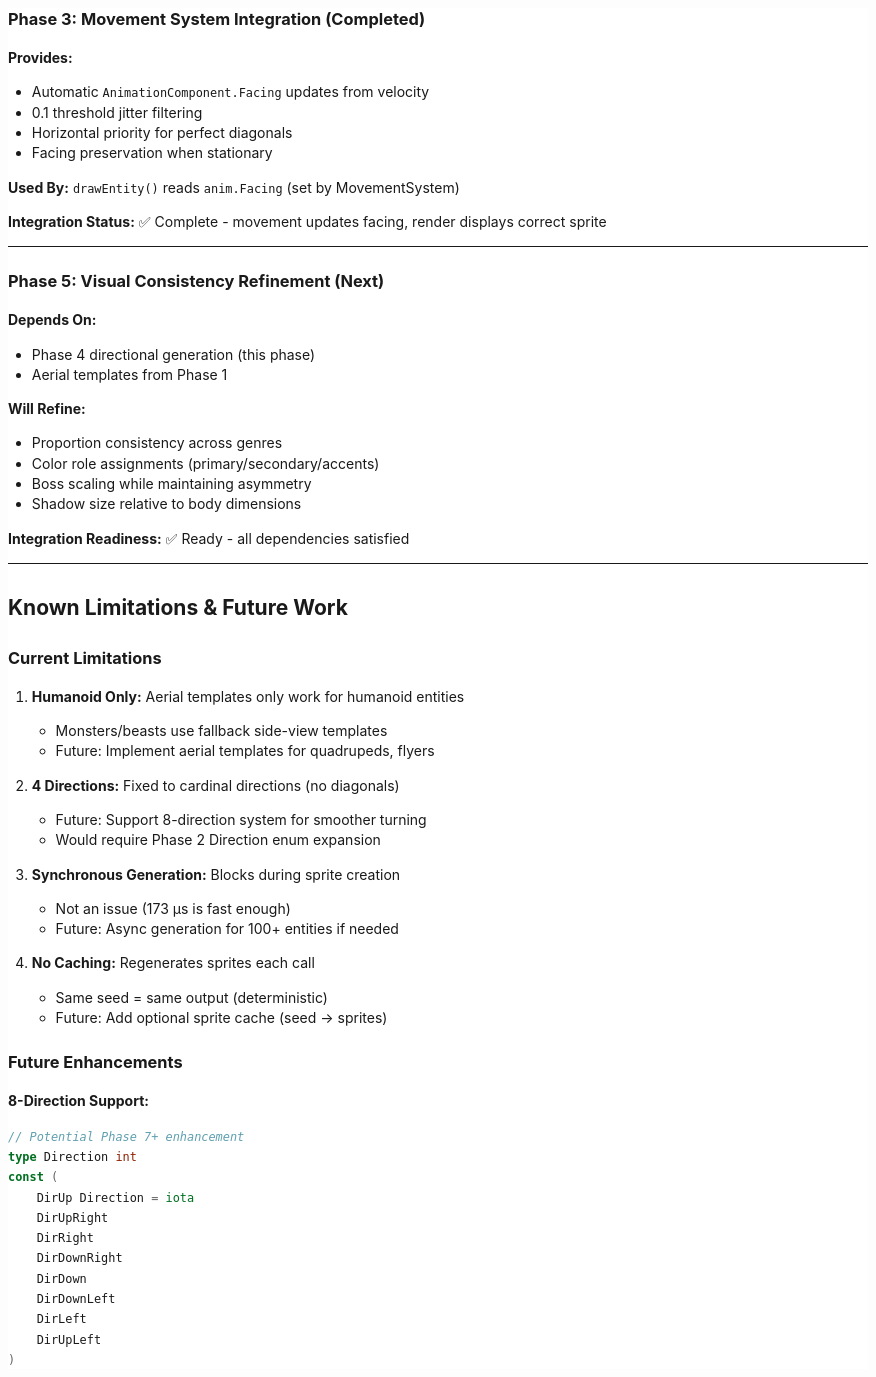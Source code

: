 
### Phase 3: Movement System Integration (Completed)

**Provides:**
- Automatic `AnimationComponent.Facing` updates from velocity
- 0.1 threshold jitter filtering
- Horizontal priority for perfect diagonals
- Facing preservation when stationary

**Used By:** `drawEntity()` reads `anim.Facing` (set by MovementSystem)

**Integration Status:** ✅ Complete - movement updates facing, render displays correct sprite

---

### Phase 5: Visual Consistency Refinement (Next)

**Depends On:**
- Phase 4 directional generation (this phase)
- Aerial templates from Phase 1

**Will Refine:**
- Proportion consistency across genres
- Color role assignments (primary/secondary/accents)
- Boss scaling while maintaining asymmetry
- Shadow size relative to body dimensions

**Integration Readiness:** ✅ Ready - all dependencies satisfied

---

## Known Limitations & Future Work

### Current Limitations

1. **Humanoid Only:** Aerial templates only work for humanoid entities
   - Monsters/beasts use fallback side-view templates
   - Future: Implement aerial templates for quadrupeds, flyers

2. **4 Directions:** Fixed to cardinal directions (no diagonals)
   - Future: Support 8-direction system for smoother turning
   - Would require Phase 2 Direction enum expansion

3. **Synchronous Generation:** Blocks during sprite creation
   - Not an issue (173 µs is fast enough)
   - Future: Async generation for 100+ entities if needed

4. **No Caching:** Regenerates sprites each call
   - Same seed = same output (deterministic)
   - Future: Add optional sprite cache (seed → sprites)

### Future Enhancements

**8-Direction Support:**
```go
// Potential Phase 7+ enhancement
type Direction int
const (
    DirUp Direction = iota
    DirUpRight
    DirRight
    DirDownRight
    DirDown
    DirDownLeft
    DirLeft
    DirUpLeft
)
```